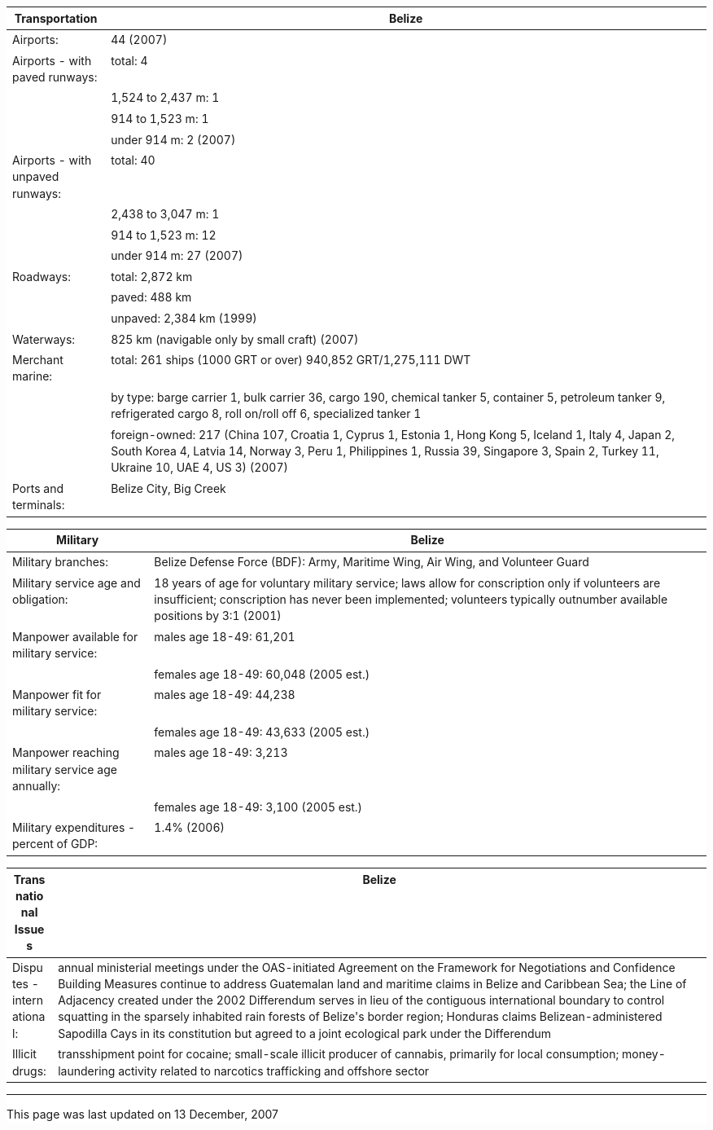 | Transportation | Belize |
| --- | --- |
| Airports: | 44 (2007) |
| Airports - with paved runways: | total: 4 |
| | 1,524 to 2,437 m: 1 |
| | 914 to 1,523 m: 1 |
| | under 914 m: 2 (2007) |
| Airports - with unpaved runways: | total: 40 |
| | 2,438 to 3,047 m: 1 |
| | 914 to 1,523 m: 12 |
| | under 914 m: 27 (2007) |
| Roadways: | total: 2,872 km |
| | paved: 488 km |
| | unpaved: 2,384 km (1999) |
| Waterways: | 825 km (navigable only by small craft) (2007) |
| Merchant marine: | total: 261 ships (1000 GRT or over) 940,852 GRT/1,275,111 DWT |
| | by type: barge carrier 1, bulk carrier 36, cargo 190, chemical tanker 5, container 5, petroleum tanker 9, refrigerated cargo 8, roll on/roll off 6, specialized tanker 1 |
| | foreign-owned: 217 (China 107, Croatia 1, Cyprus 1, Estonia 1, Hong Kong 5, Iceland 1, Italy 4, Japan 2, South Korea 4, Latvia 14, Norway 3, Peru 1, Philippines 1, Russia 39, Singapore 3, Spain 2, Turkey 11, Ukraine 10, UAE 4, US 3) (2007) |
| Ports and terminals: | Belize City, Big Creek |

| Military | Belize |
| --- | --- |
| Military branches: | Belize Defense Force (BDF): Army, Maritime Wing, Air Wing, and Volunteer Guard |
| Military service age and obligation: | 18 years of age for voluntary military service; laws allow for conscription only if volunteers are insufficient; conscription has never been implemented; volunteers typically outnumber available positions by 3:1 (2001) |
| Manpower available for military service: | males age 18-49: 61,201 |
| | females age 18-49: 60,048 (2005 est.) |
| Manpower fit for military service: | males age 18-49: 44,238 |
| | females age 18-49: 43,633 (2005 est.) |
| Manpower reaching military service age annually: | males age 18-49: 3,213 |
| | females age 18-49: 3,100 (2005 est.) |
| Military expenditures - percent of GDP: | 1.4% (2006) |

| Transnational Issues | Belize |
| --- | --- |
| Disputes - international: | annual ministerial meetings under the OAS-initiated Agreement on the Framework for Negotiations and Confidence Building Measures continue to address Guatemalan land and maritime claims in Belize and Caribbean Sea; the Line of Adjacency created under the 2002 Differendum serves in lieu of the contiguous international boundary to control squatting in the sparsely inhabited rain forests of Belize's border region; Honduras claims Belizean-administered Sapodilla Cays in its constitution but agreed to a joint ecological park under the Differendum |
| Illicit drugs: | transshipment point for cocaine; small-scale illicit producer of cannabis, primarily for local consumption; money-laundering activity related to narcotics trafficking and offshore sector |

---
This page was last updated on 13 December, 2007                      